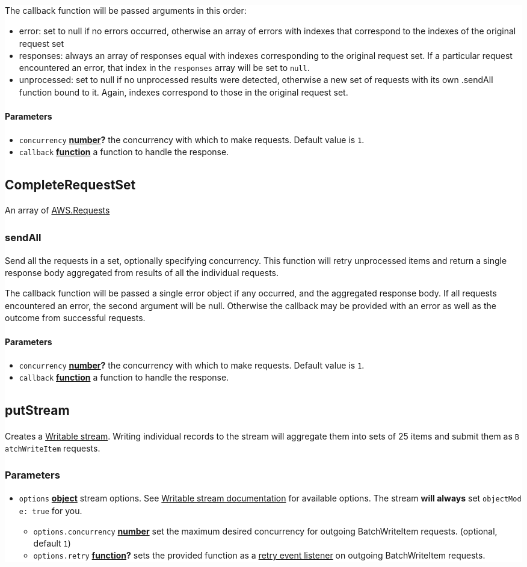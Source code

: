 The callback function will be passed arguments in this order:

*   error: set to null if no errors occurred, otherwise an array of errors with
    indexes that correspond to the indexes of the original request set
*   responses: always an array of responses equal with indexes corresponding
    to the original request set. If a particular request encountered an error,
    that index in the `responses` array will be set to `null`.
*   unprocessed: set to null if no unprocessed results were detected, otherwise
    a new set of requests with its own .sendAll function bound to it. Again,
    indexes correspond to those in the original request set.

#### Parameters

*   `concurrency` **[number][79]?** the concurrency with which to make requests.
    Default value is `1`.
*   `callback` **[function][80]** a function to handle the response.

## CompleteRequestSet

An array of [AWS.Requests][97]

### sendAll

Send all the requests in a set, optionally specifying concurrency. This function
will retry unprocessed items and return a single response body aggregated from
results of all the individual requests.

The callback function will be passed a single error object if any occurred, and the
aggregated response body. If all requests encountered an error, the second argument
will be null. Otherwise the callback may be provided with an error as well as
the outcome from successful requests.

#### Parameters

*   `concurrency` **[number][79]?** the concurrency with which to make requests.
    Default value is `1`.
*   `callback` **[function][80]** a function to handle the response.

## putStream

Creates a [Writable stream][98].
Writing individual records to the stream will aggregate them into sets of
25 items and submit them as `BatchWriteItem` requests.

### Parameters

*   `options` **[object][76]** stream options. See [Writable stream documentation][99]
    for available options. The stream **will always** set `objectMode: true` for you.

    *   `options.concurrency` **[number][79]** set the maximum desired concurrency for
        outgoing BatchWriteItem requests. (optional, default `1`)
    *   `options.retry` **[function][80]?** sets the provided function as a [retry event listener][100]
        on outgoing BatchWriteItem requests.


[1]: #dyno
[2]: #parameters
[3]: #examples
[4]: #multi
[5]: #parameters-1
[6]: #createset
[7]: #parameters-2
[8]: #examples-1
[9]: #serialize
[10]: #parameters-3
[11]: #examples-2
[12]: #deserialize
[13]: #parameters-4
[14]: #examples-3
[15]: #client
[16]: #listtables
[17]: #parameters-5
[18]: #describetable
[19]: #parameters-6
[20]: #batchgetitem
[21]: #parameters-7
[22]: #batchwriteitem
[23]: #parameters-8
[24]: #deleteitem
[25]: #parameters-9
[26]: #getitem
[27]: #parameters-10
[28]: #putitem
[29]: #parameters-11
[30]: #updateitem
[31]: #parameters-12
[32]: #batchgetitemrequests
[33]: #parameters-13
[34]: #batchwriteitemrequests
[35]: #parameters-14
[36]: #batchgetall
[37]: #parameters-15
[38]: #batchwriteall
[39]: #parameters-16
[40]: #createtable
[41]: #parameters-17
[42]: #deletetable
[43]: #parameters-18
[44]: #querystream
[45]: #parameters-19
[46]: #scanstream
[47]: #parameters-20
[48]: #query
[49]: #parameters-21
[50]: #scan
[51]: #parameters-22
[52]: #request
[53]: #readablestream
[54]: #properties
[55]: #requestset
[56]: #sendall
[57]: #parameters-23
[58]: #completerequestset
[59]: #sendall-1
[60]: #parameters-24
[61]: #putstream
[62]: #parameters-25
[63]: #reducecapacity
[64]: #parameters-26
[65]: #castindexescapacity
[66]: #parameters-27
[67]: #callcostlogger
[68]: #parameters-28
[69]: #requesthandler
[70]: #parameters-29
[71]: #getmethodtype
[72]: #parameters-30
[73]: #wrapdocclient
[74]: #parameters-31
[75]: http://docs.aws.amazon.com/AWSJavaScriptSDK/guide/node-configuring.html
[76]: https://developer.mozilla.org/docs/Web/JavaScript/Reference/Global_Objects/Object
[77]: https://developer.mozilla.org/docs/Web/JavaScript/Reference/Global_Objects/String
[78]: http://docs.aws.amazon.com/AWSJavaScriptSDK/latest/AWS/DynamoDB.html#constructor-property
[79]: https://developer.mozilla.org/docs/Web/JavaScript/Reference/Global_Objects/Number
[80]: https://developer.mozilla.org/docs/Web/JavaScript/Reference/Statements/function
[81]: https://developer.mozilla.org/docs/Web/JavaScript/Reference/Global_Objects/Array
[82]: http://docs.aws.amazon.com/AWSJavaScriptSDK/latest/AWS/DynamoDB/DocumentClient.html
[83]: http://docs.aws.amazon.com/AWSJavaScriptSDK/latest/AWS/DynamoDB.html#listTables-property
[84]: http://docs.aws.amazon.com/AWSJavaScriptSDK/latest/AWS/DynamoDB.html#describTable-property
[85]: http://docs.aws.amazon.com/AWSJavaScriptSDK/latest/AWS/DynamoDB.html#describeTable-property
[86]: http://docs.aws.amazon.com/AWSJavaScriptSDK/latest/AWS/DynamoDB/DocumentClient.html#batchGet-property
[87]: http://docs.aws.amazon.com/AWSJavaScriptSDK/latest/AWS/DynamoDB/DocumentClient.html#batchWrite-property
[88]: http://docs.aws.amazon.com/AWSJavaScriptSDK/latest/AWS/DynamoDB/DocumentClient.html#delete-property
[89]: http://docs.aws.amazon.com/AWSJavaScriptSDK/latest/AWS/DynamoDB/DocumentClient.html#get-property
[90]: http://docs.aws.amazon.com/AWSJavaScriptSDK/latest/AWS/DynamoDB/DocumentClient.html#put-property
[91]: http://docs.aws.amazon.com/AWSJavaScriptSDK/latest/AWS/DynamoDB/DocumentClient.html#update-property
[92]: http://docs.aws.amazon.com/AWSJavaScriptSDK/latest/AWS/DynamoDB.html#createTable-property
[93]: http://docs.aws.amazon.com/AWSJavaScriptSDK/latest/AWS/DynamoDB.html#deleteTable-property
[94]: https://nodejs.org/api/stream.html#stream_class_stream_readable
[95]: http://docs.aws.amazon.com/AWSJavaScriptSDK/latest/AWS/DynamoDB/DocumentClient.html#query-property
[96]: http://docs.aws.amazon.com/AWSJavaScriptSDK/latest/AWS/DynamoDB/DocumentClient.html#scan-property
[97]: http://docs.aws.amazon.com/AWSJavaScriptSDK/latest/AWS/Request.html
[98]: https://nodejs.org/api/stream.html#stream_class_stream_writable
[99]: https://nodejs.org/api/stream.html#stream_class_stream_writable_1
[100]: http://docs.aws.amazon.com/AWSJavaScriptSDK/latest/AWS/Request.html#retry-event
[101]: https://docs.aws.amazon.com/AWSJavaScriptSDK/latest/AWS/DynamoDB/DocumentClient.html#query-property
[102]: https://docs.aws.amazon.com/amazondynamodb/latest/APIReference/API_ConsumedCapacity.html#DDB-Type-ConsumedCapacity-GlobalSecondaryIndexes